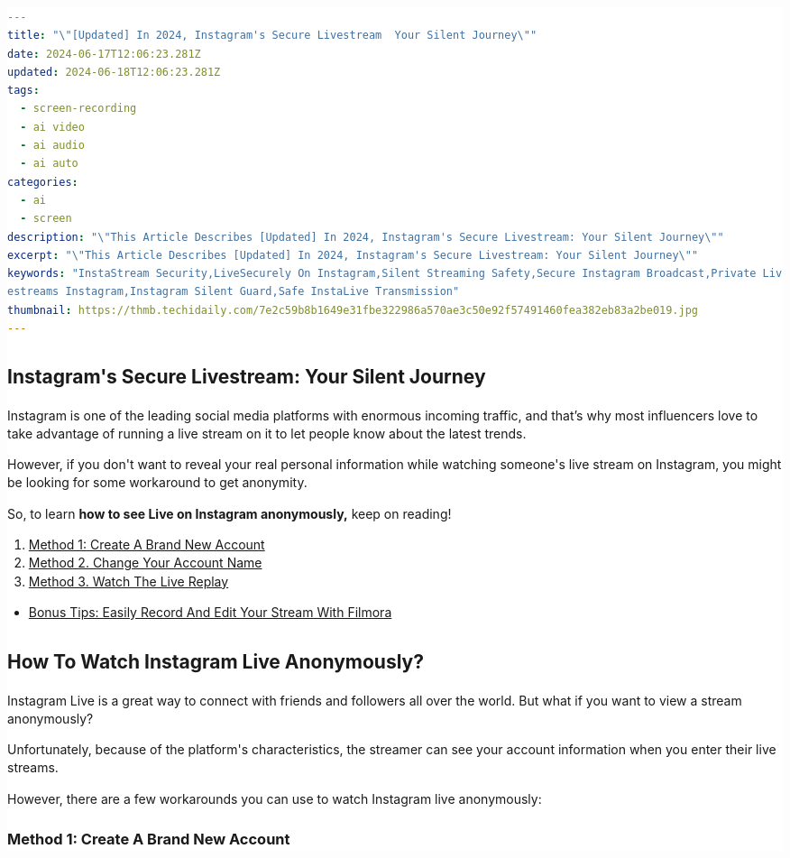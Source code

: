 ```yaml
---
title: "\"[Updated] In 2024, Instagram's Secure Livestream  Your Silent Journey\""
date: 2024-06-17T12:06:23.281Z
updated: 2024-06-18T12:06:23.281Z
tags: 
  - screen-recording
  - ai video
  - ai audio
  - ai auto
categories: 
  - ai
  - screen
description: "\"This Article Describes [Updated] In 2024, Instagram's Secure Livestream: Your Silent Journey\""
excerpt: "\"This Article Describes [Updated] In 2024, Instagram's Secure Livestream: Your Silent Journey\""
keywords: "InstaStream Security,LiveSecurely On Instagram,Silent Streaming Safety,Secure Instagram Broadcast,Private Livestreams Instagram,Instagram Silent Guard,Safe InstaLive Transmission"
thumbnail: https://thmb.techidaily.com/7e2c59b8b1649e31fbe322986a570ae3c50e92f57491460fea382eb83a2be019.jpg
---
```


## Instagram's Secure Livestream: Your Silent Journey

Instagram is one of the leading social media platforms with enormous incoming traffic, and that’s why most influencers love to take advantage of running a live stream on it to let people know about the latest trends.

However, if you don't want to reveal your real personal information while watching someone's live stream on Instagram, you might be looking for some workaround to get anonymity.

So, to learn **how to see Live on Instagram anonymously,** keep on reading!

1. [Method 1: Create A Brand New Account](#part1-1)
2. [Method 2\. Change Your Account Name](#part1-2)
3. [Method 3\. Watch The Live Replay](#part1-3)

* [Bonus Tips: Easily Record And Edit Your Stream With Filmora](#part2)

## How To Watch Instagram Live Anonymously?

Instagram Live is a great way to connect with friends and followers all over the world. But what if you want to view a stream anonymously?

Unfortunately, because of the platform's characteristics, the streamer can see your account information when you enter their live streams.

However, there are a few workarounds you can use to watch Instagram live anonymously:

### Method 1: Create A Brand New Account
